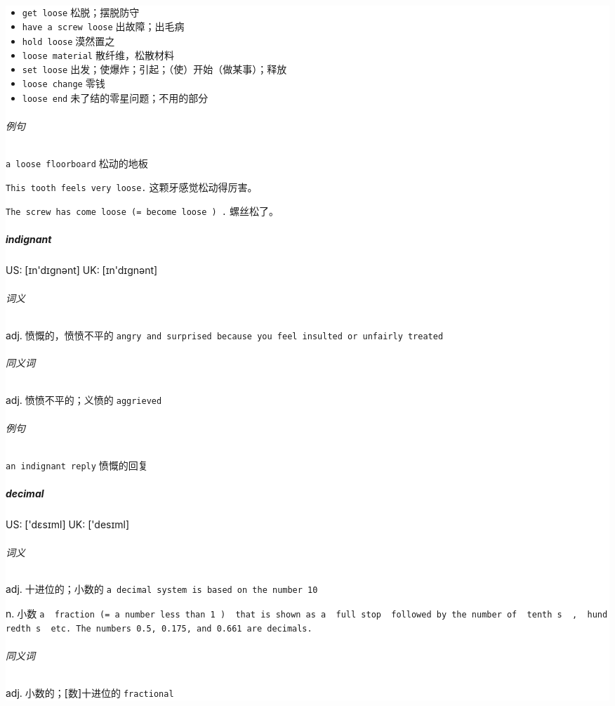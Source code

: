 - `get loose` 松脱；摆脱防守
- `have a screw loose` 出故障；出毛病
- `hold loose` 漠然置之
- `loose material` 散纤维，松散材料
- `set loose` 出发；使爆炸；引起；（使）开始（做某事）；释放
- `loose change` 零钱
- `loose end` 未了结的零星问题；不用的部分

###### 例句

`a loose floorboard`
松动的地板

`This tooth feels very loose.`
这颗牙感觉松动得厉害。

`The screw has come loose (= become loose ) .`
螺丝松了。


##### indignant

US: [ɪn'dɪɡnənt]
UK: [ɪn'dɪgnənt]

###### 词义

adj. 愤慨的，愤愤不平的
`angry and surprised because you feel insulted or unfairly treated`

###### 同义词

adj. 愤愤不平的；义愤的
`aggrieved`


###### 例句

`an indignant reply`
愤慨的回复


##### decimal

US: ['dɛsɪml]
UK: ['desɪml]

###### 词义

adj. 十进位的；小数的
`a decimal system is based on the number 10`

n. 小数
`a  fraction (= a number less than 1 )  that is shown as a  full stop  followed by the number of  tenth s  ,  hundredth s  etc. The numbers 0.5, 0.175, and 0.661 are decimals.`

###### 同义词

adj. 小数的；[数]十进位的
`fractional`
